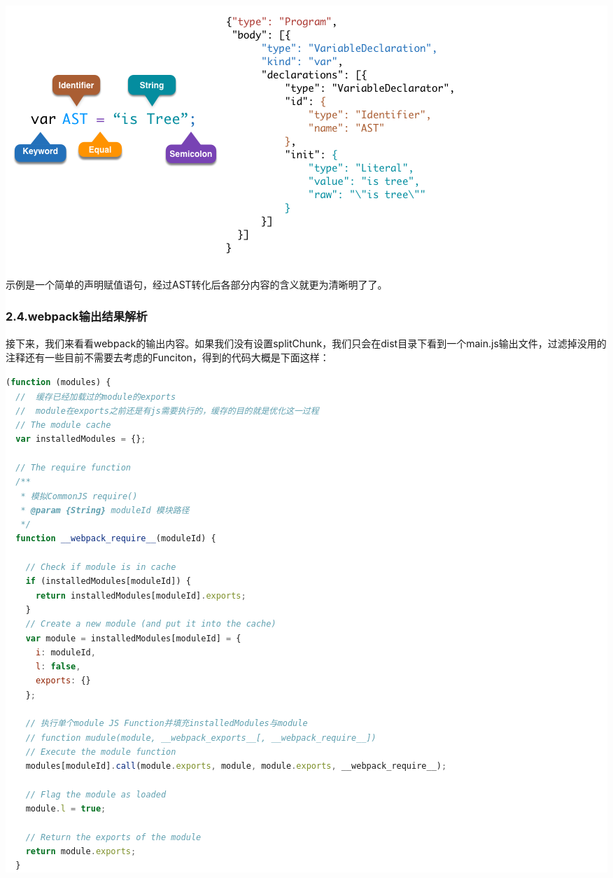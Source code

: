 ![ast-jsobj](ast-jsobj.png)

示例是一个简单的声明赋值语句，经过AST转化后各部分内容的含义就更为清晰明了了。

### 2.4.webpack输出结果解析

接下来，我们来看看webpack的输出内容。如果我们没有设置splitChunk，我们只会在dist目录下看到一个main.js输出文件，过滤掉没用的注释还有一些目前不需要去考虑的Funciton，得到的代码大概是下面这样：

```js
(function (modules) {
  //  缓存已经加载过的module的exports
  //  module在exports之前还是有js需要执行的，缓存的目的就是优化这一过程
  // The module cache
  var installedModules = {};

  // The require function
  /**
   * 模拟CommonJS require()
   * @param {String} moduleId 模块路径
   */
  function __webpack_require__(moduleId) {

    // Check if module is in cache
    if (installedModules[moduleId]) {
      return installedModules[moduleId].exports;
    }
    // Create a new module (and put it into the cache)
    var module = installedModules[moduleId] = {
      i: moduleId,
      l: false,
      exports: {}
    };

    // 执行单个module JS Function并填充installedModules与module
    // function mudule(module, __webpack_exports__[, __webpack_require__])
    // Execute the module function
    modules[moduleId].call(module.exports, module, module.exports, __webpack_require__);

    // Flag the module as loaded
    module.l = true;

    // Return the exports of the module
    return module.exports;
  }

```